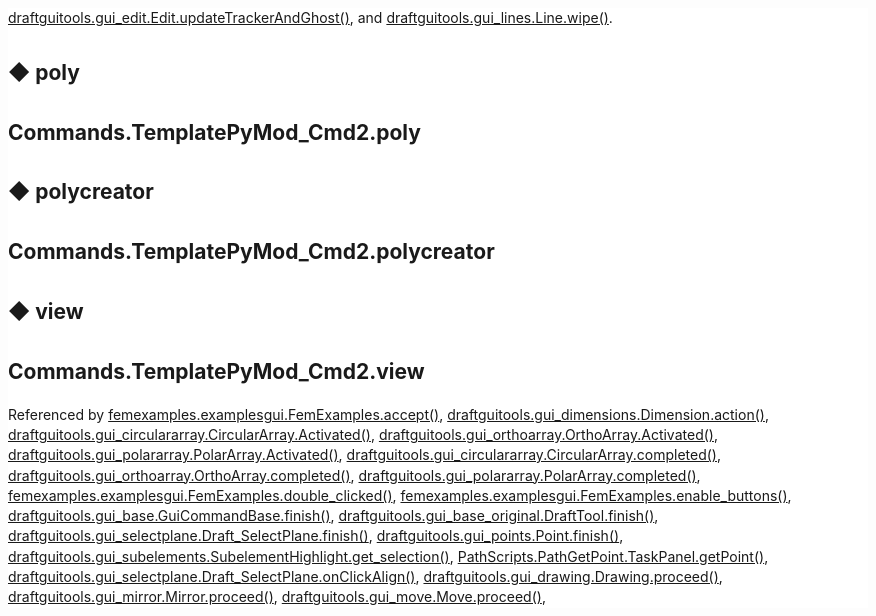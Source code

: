 [draftguitools.gui_edit.Edit.updateTrackerAndGhost()](../../d8/d68/classdraftguitools_1_1gui__edit_1_1Edit.html#a665078311363dae81f241e1cb5a16021),
and
[draftguitools.gui_lines.Line.wipe()](../../da/d8f/classdraftguitools_1_1gui__lines_1_1Line.html#a3a2f130cd892df7bc492543cc64a91db).

## ◆ poly

Commands.TemplatePyMod_Cmd2.poly  
---  
  
## ◆ polycreator

Commands.TemplatePyMod_Cmd2.polycreator  
---  
  
## ◆ view

Commands.TemplatePyMod_Cmd2.view  
---  
  
Referenced by
[femexamples.examplesgui.FemExamples.accept()](../../d2/db9/classfemexamples_1_1examplesgui_1_1FemExamples.html#aed2c364428c7d47d20ae554fd4f4a2d5),
[draftguitools.gui_dimensions.Dimension.action()](../../d5/d6a/classdraftguitools_1_1gui__dimensions_1_1Dimension.html#a96494d2774d1c1c9b0973c27fa7e37d2),
[draftguitools.gui_circulararray.CircularArray.Activated()](../../dc/dd7/classdraftguitools_1_1gui__circulararray_1_1CircularArray.html#add24faedacfd2c2ad7f159032c044931),
[draftguitools.gui_orthoarray.OrthoArray.Activated()](../../dc/d0f/classdraftguitools_1_1gui__orthoarray_1_1OrthoArray.html#a2c082714ec66ef3b1f8195c1ac964846),
[draftguitools.gui_polararray.PolarArray.Activated()](../../dd/dc9/classdraftguitools_1_1gui__polararray_1_1PolarArray.html#acc402dde8d5c1b007e3ac33f06340df6),
[draftguitools.gui_circulararray.CircularArray.completed()](../../dc/dd7/classdraftguitools_1_1gui__circulararray_1_1CircularArray.html#abc4dc219237d7614302cefbc9599ac50),
[draftguitools.gui_orthoarray.OrthoArray.completed()](../../dc/d0f/classdraftguitools_1_1gui__orthoarray_1_1OrthoArray.html#aedf4c984ef83baeb33df9df2cdaa0b1f),
[draftguitools.gui_polararray.PolarArray.completed()](../../dd/dc9/classdraftguitools_1_1gui__polararray_1_1PolarArray.html#adf72543f71963c7a5a4dee8db0ab1b00),
[femexamples.examplesgui.FemExamples.double_clicked()](../../d2/db9/classfemexamples_1_1examplesgui_1_1FemExamples.html#a6e6df73c5ca06456b2d0cc09c560b113),
[femexamples.examplesgui.FemExamples.enable_buttons()](../../d2/db9/classfemexamples_1_1examplesgui_1_1FemExamples.html#ae7cb3a5ead92cf74c933e547e9285aea),
[draftguitools.gui_base.GuiCommandBase.finish()](../../d5/de6/classdraftguitools_1_1gui__base_1_1GuiCommandBase.html#a803cf8db228303eaf8b03b179485de2a),
[draftguitools.gui_base_original.DraftTool.finish()](../../da/d09/classdraftguitools_1_1gui__base__original_1_1DraftTool.html#a4da73a24591b23ecab869d41bef6de95),
[draftguitools.gui_selectplane.Draft_SelectPlane.finish()](../../dc/d53/classdraftguitools_1_1gui__selectplane_1_1Draft__SelectPlane.html#a4d293c5fbb281f3655c1c5bf9040af33),
[draftguitools.gui_points.Point.finish()](../../d7/dc7/classdraftguitools_1_1gui__points_1_1Point.html#ac55499c15db7b01680f41b3f3dd32477),
[draftguitools.gui_subelements.SubelementHighlight.get_selection()](../../d4/db2/classdraftguitools_1_1gui__subelements_1_1SubelementHighlight.html#a46717a3c64adaecee289a36c9373b5a6),
[PathScripts.PathGetPoint.TaskPanel.getPoint()](../../d8/d28/classPathScripts_1_1PathGetPoint_1_1TaskPanel.html#a887ab8742a503f9a0c4c177498f518f4),
[draftguitools.gui_selectplane.Draft_SelectPlane.onClickAlign()](../../dc/d53/classdraftguitools_1_1gui__selectplane_1_1Draft__SelectPlane.html#af9e70c213320e27dc8bf8622a7a94f03),
[draftguitools.gui_drawing.Drawing.proceed()](../../db/d99/classdraftguitools_1_1gui__drawing_1_1Drawing.html#a15c83d1170a9b8b04433b5223a0e7e9e),
[draftguitools.gui_mirror.Mirror.proceed()](../../d8/dbd/classdraftguitools_1_1gui__mirror_1_1Mirror.html#a0afd309654ae1f4f307de695820afc72),
[draftguitools.gui_move.Move.proceed()](../../d2/df5/classdraftguitools_1_1gui__move_1_1Move.html#aff38ab2b76d49d0e62700123492c7af1),
